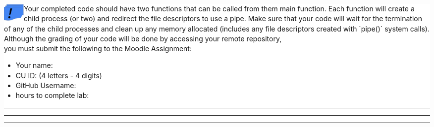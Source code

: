 <img src="images/deliverable.png" alt="Deliverable Item" WIDTH=40 ALIGN="left" />
Your completed code should have two functions that can be called from
them main function.  Each function will create a child process (or two) and redirect the file descriptors to use a pipe.  Make sure that your code will wait for the termination of any of the child processes and clean up any memory allocated (includes any file descriptors created with `pipe()` system calls).

<br>
Although the grading of your code will be done by accessing your remote repository, <br>
you must submit the following to the Moodle Assignment:

* Your name:
* CU ID: (4 letters - 4 digits)
* GitHub Username:
* hours to complete lab:

<hr><hr><hr>